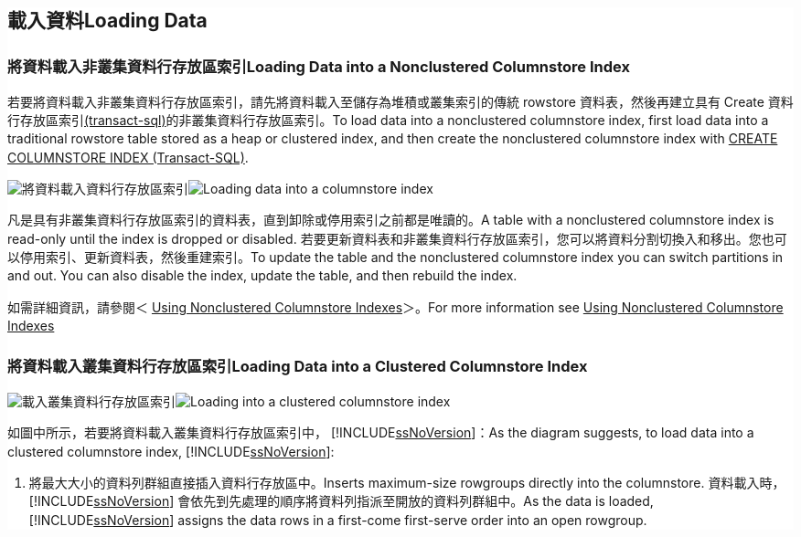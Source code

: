 ##  <a name="loading-data"></a><a name="dataload"></a><span data-ttu-id="674d3-194">載入資料</span><span class="sxs-lookup"><span data-stu-id="674d3-194">Loading Data</span></span>

###  <a name="loading-data-into-a-nonclustered-columnstore-index"></a><a name="dataload_nci"></a><span data-ttu-id="674d3-195">將資料載入非叢集資料行存放區索引</span><span class="sxs-lookup"><span data-stu-id="674d3-195">Loading Data into a Nonclustered Columnstore Index</span></span>
 <span data-ttu-id="674d3-196">若要將資料載入非叢集資料行存放區索引，請先將資料載入至儲存為堆積或叢集索引的傳統 rowstore 資料表，然後再建立具有 Create 資料行存放區索引[&#40;transact-sql&#41;](/sql/t-sql/statements/create-columnstore-index-transact-sql)的非叢集資料行存放區索引。</span><span class="sxs-lookup"><span data-stu-id="674d3-196">To load data into a nonclustered columnstore index, first load data into a traditional rowstore table stored as a heap or clustered index, and then create the nonclustered columnstore index with [CREATE COLUMNSTORE INDEX &#40;Transact-SQL&#41;](/sql/t-sql/statements/create-columnstore-index-transact-sql).</span></span>

 <span data-ttu-id="674d3-197">![將資料載入資料行存放區索引](../../database-engine/media/sql-server-pdw-columnstore-loadprocess-nonclustered.gif "將資料載入資料行存放區索引")</span><span class="sxs-lookup"><span data-stu-id="674d3-197">![Loading data into a columnstore index](../../database-engine/media/sql-server-pdw-columnstore-loadprocess-nonclustered.gif "Loading data into a columnstore index")</span></span>

 <span data-ttu-id="674d3-198">凡是具有非叢集資料行存放區索引的資料表，直到卸除或停用索引之前都是唯讀的。</span><span class="sxs-lookup"><span data-stu-id="674d3-198">A table with a nonclustered columnstore index is read-only until the index is dropped or disabled.</span></span> <span data-ttu-id="674d3-199">若要更新資料表和非叢集資料行存放區索引，您可以將資料分割切換入和移出。您也可以停用索引、更新資料表，然後重建索引。</span><span class="sxs-lookup"><span data-stu-id="674d3-199">To update the table and the nonclustered columnstore index you can switch partitions in and out. You can also disable the index, update the table, and then rebuild the index.</span></span>

 <span data-ttu-id="674d3-200">如需詳細資訊，請參閱＜ [Using Nonclustered Columnstore Indexes](indexes.md)＞。</span><span class="sxs-lookup"><span data-stu-id="674d3-200">For more information see [Using Nonclustered Columnstore Indexes](indexes.md)</span></span>

###  <a name="loading-data-into-a-clustered-columnstore-index"></a><a name="dataload_cci"></a><span data-ttu-id="674d3-201">將資料載入叢集資料行存放區索引</span><span class="sxs-lookup"><span data-stu-id="674d3-201">Loading Data into a Clustered Columnstore Index</span></span>
 <span data-ttu-id="674d3-202">![載入叢集資料行存放區索引](../../database-engine/media/sql-server-pdw-columnstore-loadprocess.gif "載入叢集資料行存放區索引")</span><span class="sxs-lookup"><span data-stu-id="674d3-202">![Loading into a clustered columnstore index](../../database-engine/media/sql-server-pdw-columnstore-loadprocess.gif "Loading into a clustered columnstore index")</span></span>

 <span data-ttu-id="674d3-203">如圖中所示，若要將資料載入叢集資料行存放區索引中， [!INCLUDE[ssNoVersion](../../../includes/ssnoversion-md.md)]：</span><span class="sxs-lookup"><span data-stu-id="674d3-203">As the diagram suggests, to load data into a clustered columnstore index, [!INCLUDE[ssNoVersion](../../../includes/ssnoversion-md.md)]:</span></span>

1.  <span data-ttu-id="674d3-204">將最大大小的資料列群組直接插入資料行存放區中。</span><span class="sxs-lookup"><span data-stu-id="674d3-204">Inserts maximum-size rowgroups directly into the columnstore.</span></span> <span data-ttu-id="674d3-205">資料載入時，[!INCLUDE[ssNoVersion](../../../includes/ssnoversion-md.md)] 會依先到先處理的順序將資料列指派至開放的資料列群組中。</span><span class="sxs-lookup"><span data-stu-id="674d3-205">As the data is loaded, [!INCLUDE[ssNoVersion](../../../includes/ssnoversion-md.md)] assigns the data rows in a first-come first-serve order into an open rowgroup.</span></span>
